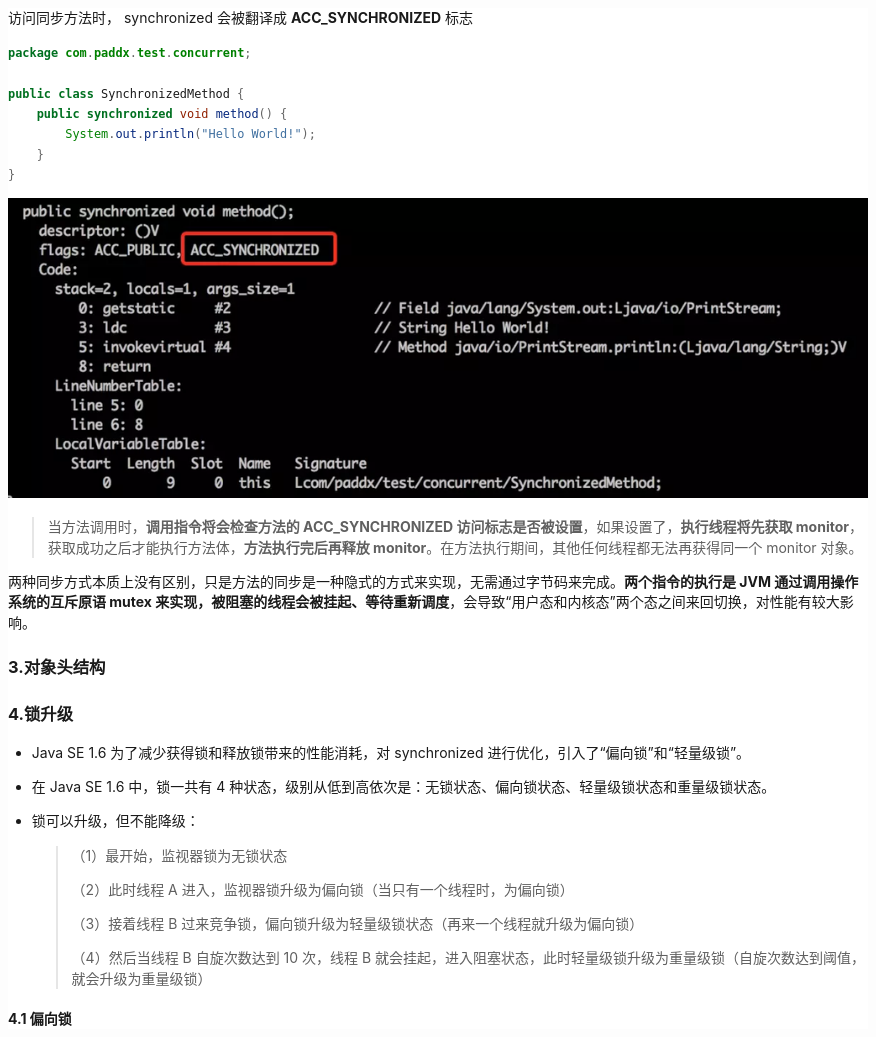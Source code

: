 访问同步方法时， synchronized 会被翻译成 **ACC_SYNCHRONIZED** 标志

```java
package com.paddx.test.concurrent;

public class SynchronizedMethod {
    public synchronized void method() {
        System.out.println("Hello World!");
    }
}
```

![img](./images/2062729-8b7734120fae6645.png)

> 当方法调用时，**调用指令将会检查方法的 ACC_SYNCHRONIZED 访问标志是否被设置**，如果设置了，**执行线程将先获取 monitor**，获取成功之后才能执行方法体，**方法执行完后再释放 monitor**。在方法执行期间，其他任何线程都无法再获得同一个 monitor 对象。

两种同步方式本质上没有区别，只是方法的同步是一种隐式的方式来实现，无需通过字节码来完成。**两个指令的执行是 JVM 通过调用操作系统的互斥原语 mutex 来实现，被阻塞的线程会被挂起、等待重新调度**，会导致“用户态和内核态”两个态之间来回切换，对性能有较大影响。

### 3.对象头结构

### 4.锁升级

- Java SE 1.6 为了减少获得锁和释放锁带来的性能消耗，对 synchronized 进行优化，引入了“偏向锁”和“轻量级锁”。

- 在 Java SE 1.6 中，锁一共有 4 种状态，级别从低到高依次是：无锁状态、偏向锁状态、轻量级锁状态和重量级锁状态。

- 锁可以升级，但不能降级：

  > （1）最开始，监视器锁为无锁状态
  >
  > （2）此时线程 A 进入，监视器锁升级为偏向锁（当只有一个线程时，为偏向锁）
  >
  > （3）接着线程 B 过来竞争锁，偏向锁升级为轻量级锁状态（再来一个线程就升级为偏向锁）
  >
  > （4）然后当线程 B 自旋次数达到 10 次，线程 B 就会挂起，进入阻塞状态，此时轻量级锁升级为重量级锁（自旋次数达到阈值，就会升级为重量级锁）

#### 4.1 偏向锁

